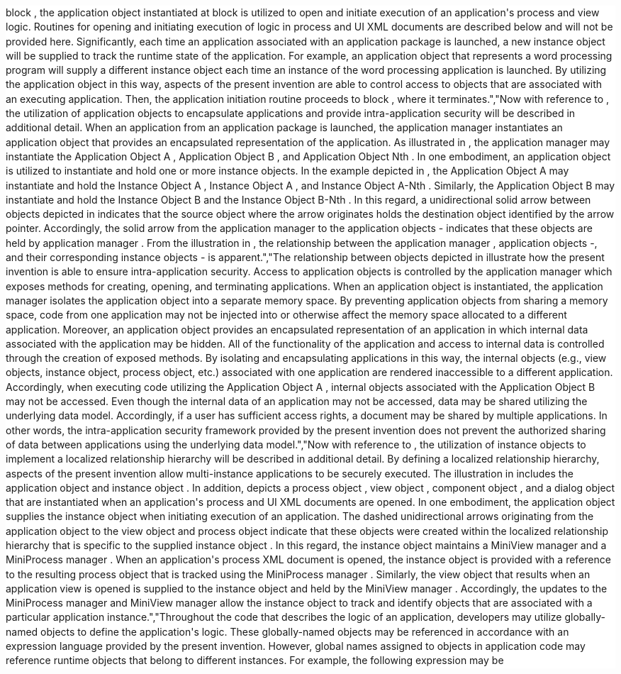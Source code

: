 block , the application object instantiated at block  is utilized to open and initiate execution of an application's process and view logic. Routines for opening and initiating execution of logic in process and UI XML documents are described below and will not be provided here. Significantly, each time an application associated with an application package is launched, a new instance object will be supplied to track the runtime state of the application. For example, an application object that represents a word processing program will supply a different instance object each time an instance of the word processing application is launched. By utilizing the application object in this way, aspects of the present invention are able to control access to objects that are associated with an executing application. Then, the application initiation routine  proceeds to block , where it terminates.","Now with reference to , the utilization of application objects to encapsulate applications and provide intra-application security will be described in additional detail. When an application from an application package is launched, the application manager  instantiates an application object that provides an encapsulated representation of the application. As illustrated in , the application manager  may instantiate the Application Object A , Application Object B , and Application Object Nth . In one embodiment, an application object is utilized to instantiate and hold one or more instance objects. In the example depicted in , the Application Object A  may instantiate and hold the Instance Object A , Instance Object A , and Instance Object A-Nth . Similarly, the Application Object B  may instantiate and hold the Instance Object B  and the Instance Object B-Nth . In this regard, a unidirectional solid arrow between objects depicted in  indicates that the source object where the arrow originates holds the destination object identified by the arrow pointer. Accordingly, the solid arrow from the application manager  to the application objects - indicates that these objects are held by application manager . From the illustration in , the relationship between the application manager , application objects -, and their corresponding instance objects - is apparent.","The relationship between objects depicted in  illustrate how the present invention is able to ensure intra-application security. Access to application objects is controlled by the application manager  which exposes methods for creating, opening, and terminating applications. When an application object is instantiated, the application manager  isolates the application object into a separate memory space. By preventing application objects from sharing a memory space, code from one application may not be injected into or otherwise affect the memory space allocated to a different application. Moreover, an application object provides an encapsulated representation of an application in which internal data associated with the application may be hidden. All of the functionality of the application and access to internal data is controlled through the creation of exposed methods. By isolating and encapsulating applications in this way, the internal objects (e.g., view objects, instance object, process object, etc.) associated with one application are rendered inaccessible to a different application. Accordingly, when executing code utilizing the Application Object A , internal objects associated with the Application Object B  may not be accessed. Even though the internal data of an application may not be accessed, data may be shared utilizing the underlying data model. Accordingly, if a user has sufficient access rights, a document may be shared by multiple applications. In other words, the intra-application security framework provided by the present invention does not prevent the authorized sharing of data between applications using the underlying data model.","Now with reference to , the utilization of instance objects to implement a localized relationship hierarchy will be described in additional detail. By defining a localized relationship hierarchy, aspects of the present invention allow multi-instance applications to be securely executed. The illustration in  includes the application object  and instance object . In addition,  depicts a process object , view object , component object , and a dialog object  that are instantiated when an application's process and UI XML documents are opened. In one embodiment, the application object  supplies the instance object  when initiating execution of an application. The dashed unidirectional arrows originating from the application object  to the view object  and process object  indicate that these objects were created within the localized relationship hierarchy that is specific to the supplied instance object . In this regard, the instance object  maintains a MiniView manager  and a MiniProcess manager . When an application's process XML document is opened, the instance object  is provided with a reference to the resulting process object  that is tracked using the MiniProcess manager . Similarly, the view object  that results when an application view is opened is supplied to the instance object  and held by the MiniView manager . Accordingly, the updates to the MiniProcess manager  and MiniView manager  allow the instance object  to track and identify objects that are associated with a particular application instance.","Throughout the code that describes the logic of an application, developers may utilize globally-named objects to define the application's logic. These globally-named objects may be referenced in accordance with an expression language provided by the present invention. However, global names assigned to objects in application code may reference runtime objects that belong to different instances. For example, the following expression may be